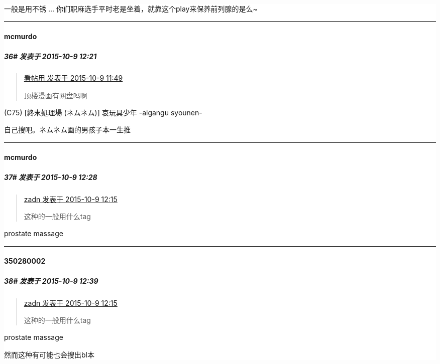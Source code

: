一般是用不锈 ...</blockquote>
你们职麻选手平时老是坐着，就靠这个play来保养前列腺的是么~







*****

####  mcmurdo  
##### 36#       发表于 2015-10-9 12:21



<blockquote><a href="httphttps://bbs.saraba1st.com/2b/forum.php?mod=redirect&amp;goto=findpost&amp;pid=30388612&amp;ptid=1161241" target="_blank">看帖用 发表于 2015-10-9 11:49</a>

顶楼漫画有网盘吗啊</blockquote>
(C75) [終末処理場 (ネムネム)] 哀玩具少年 -aigangu syounen-

自己搜吧。ネムネム画的男孩子本一生推







*****

####  mcmurdo  
##### 37#       发表于 2015-10-9 12:28



<blockquote><a href="httphttps://bbs.saraba1st.com/2b/forum.php?mod=redirect&amp;goto=findpost&amp;pid=30388932&amp;ptid=1161241" target="_blank">zadn 发表于 2015-10-9 12:15</a>

这种的一般用什么tag</blockquote>
prostate massage







*****

####  350280002  
##### 38#       发表于 2015-10-9 12:39



<blockquote><a href="httphttps://bbs.saraba1st.com/2b/forum.php?mod=redirect&amp;goto=findpost&amp;pid=30388932&amp;ptid=1161241" target="_blank">zadn 发表于 2015-10-9 12:15</a>

这种的一般用什么tag</blockquote>
prostate massage

然而这种有可能也会搜出bl本



